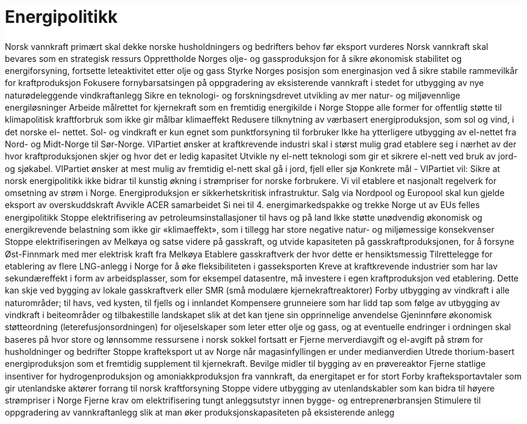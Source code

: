 # Energipolitikk

Norsk vannkraft primært skal dekke norske husholdningers og bedrifters behov før
eksport vurderes
Norsk vannkraft skal bevares som en strategisk ressurs
Opprettholde Norges olje- og gassproduksjon for å sikre økonomisk stabilitet og energiforsyning, fortsette leteaktivitet etter olje og gass
Styrke Norges posisjon som energinasjon ved å sikre stabile rammevilkår for kraftproduksjon
Fokusere fornybarsatsingen på oppgradering av eksisterende vannkraft i stedet for utbygging av nye naturødeleggende vindkraftanlegg
Sikre en teknologi- og forskningsdrevet utvikling av mer natur- og miljøvennlige energiløsninger
Arbeide målrettet for kjernekraft som en fremtidig energikilde i Norge
Stoppe alle former for offentlig støtte til klimapolitisk kraftforbruk som ikke gir målbar klimaeffekt
Redusere tilknytning av værbasert energiproduksjon, som sol og vind, i det norske el- nettet. Sol- og vindkraft er kun egnet som punktforsyning til forbruker
Ikke ha ytterligere utbygging av el-nettet fra Nord- og Midt-Norge til Sør-Norge. VIPartiet ønsker at kraftkrevende industri skal i størst mulig grad etablere seg i nærhet av der hvor kraftproduksjonen skjer og hvor det er ledig kapasitet
Utvikle ny el-nett teknologi som gir et sikrere el-nett ved bruk av jord- og sjøkabel. VIPartiet ønsker at mest mulig av fremtidig el-nett skal gå i jord, fjell eller sjø
Konkrete mål - VIPartiet vil:
Sikre at norsk energipolitikk ikke bidrar til kunstig økning i strømpriser for norske forbrukere. Vi vil etablere et nasjonalt regelverk for omsetning av strøm i Norge. Energiproduksjon er sikkerhetskritisk infrastruktur. Salg via Nordpool og Europool skal kun gjelde eksport av overskuddskraft
Avvikle ACER samarbeidet
Si nei til 4. energimarkedspakke og trekke Norge ut av EUs felles energipolitikk
Stoppe elektrifisering av petroleumsinstallasjoner til havs og på land
Ikke støtte unødvendig økonomisk og energikrevende belastning som ikke gir «klimaeffekt», som i tillegg har store negative natur- og miljømessige konsekvenser
Stoppe elektrifiseringen av Melkøya og satse videre på gasskraft, og utvide kapasiteten på gasskraftproduksjonen, for å forsyne Øst-Finnmark med mer elektrisk kraft fra Melkøya
Etablere gasskraftverk der hvor dette er hensiktsmessig
Tilrettelegge for etablering av flere LNG-anlegg i Norge for å øke fleksibiliteten i gasseksporten
Kreve at kraftkrevende industrier som har lav sekundæreffekt i form av arbeidsplasser, som for eksempel datasentre, må investere i egen kraftproduksjon ved etablering. Dette kan skje ved bygging av lokale gasskraftverk eller SMR (små modulære kjernekraftreaktorer)
Forby utbygging av vindkraft i alle naturområder; til havs, ved kysten, til fjells og i innlandet
Kompensere grunneiere som har lidd tap som følge av utbygging av vindkraft i beiteområder og tilbakestille landskapet slik at det kan tjene sin opprinnelige anvendelse
Gjeninnføre økonomisk støtteordning (leterefusjonsordningen) for oljeselskaper som leter etter olje og gass, og at eventuelle endringer i ordningen skal baseres på hvor store og lønnsomme ressursene i norsk sokkel fortsatt er
Fjerne merverdiavgift og el-avgift på strøm for husholdninger og bedrifter
Stoppe krafteksport ut av Norge når magasinfyllingen er under medianverdien
Utrede thorium-basert energiproduksjon som et fremtidig supplement til kjernekraft. Bevilge midler til bygging av en prøvereaktor
Fjerne statlige insentiver for hydrogenproduksjon og amoniakkproduksjon fra vannkraft, da energitapet er for stort
Forby krafteksportavtaler som gir utenlandske aktører forrang til norsk kraftforsyning
Stoppe videre utbygging av utenlandskabler som kan bidra til høyere strømpriser i Norge
Fjerne krav om elektrifisering tungt anleggsutstyr innen bygge- og entreprenørbransjen
Stimulere til oppgradering av vannkraftanlegg slik at man øker produksjonskapasiteten på eksisterende anlegg
